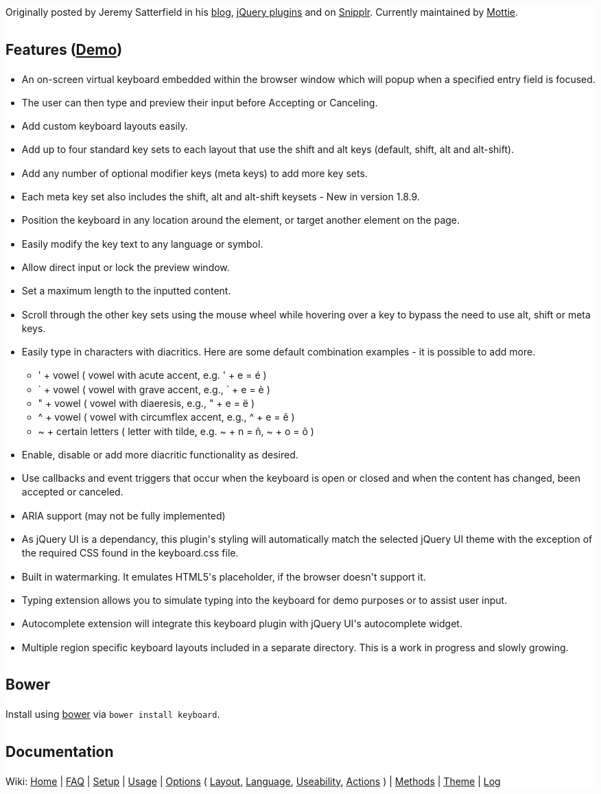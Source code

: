 Originally posted by Jeremy Satterfield in his [blog](http://jsatt.blogspot.com/2010/01/on-screen-keyboard-widget-using-jquery.html), [jQuery plugins](http://plugins.jquery.com/project/virtual_keyboard) and on [Snipplr](http://snipplr.com/view/21577/virtual-keyboard-widget/). Currently maintained by [Mottie](https://github.com/Mottie/Keyboard).

## Features ([Demo](http://mottie.github.com/Keyboard/))

* An on-screen virtual keyboard embedded within the browser window which will popup when a specified entry field is focused.
* The user can then type and preview their input before Accepting or Canceling.
* Add custom keyboard layouts easily.
* Add up to four standard key sets to each layout that use the shift and alt keys (default, shift, alt and alt-shift).
* Add any number of optional modifier keys (meta keys) to add more key sets.
* Each meta key set also includes the shift, alt and alt-shift keysets - New in version 1.8.9.
* Position the keyboard in any location around the element, or target another element on the page.
* Easily modify the key text to any language or symbol.
* Allow direct input or lock the preview window.
* Set a maximum length to the inputted content.
* Scroll through the other key sets using the mouse wheel while hovering over a key to bypass the need to use alt, shift or meta keys.
* Easily type in characters with diacritics. Here are some default combination examples - it is possible to add more.

    * ' + vowel ( vowel with acute accent, e.g. ' + e = é )
    * \` + vowel ( vowel with grave accent, e.g., \` + e = è )
    * " + vowel ( vowel with diaeresis, e.g., " + e = ë )
    * ^ + vowel ( vowel with circumflex accent, e.g., ^ + e = ê )
    * ~ + certain letters ( letter with tilde, e.g. ~ + n = ñ, ~ + o = õ )

* Enable, disable or add more diacritic functionality as desired.
* Use callbacks and event triggers that occur when the keyboard is open or closed and when the content has changed, been accepted or canceled.
* ARIA support (may not be fully implemented)
* As jQuery UI is a dependancy, this plugin's styling will automatically match the selected jQuery UI theme with the exception of the required CSS found in the keyboard.css file.
* Built in watermarking. It emulates HTML5's placeholder, if the browser doesn't support it.
* Typing extension allows you to simulate typing into the keyboard for demo purposes or to assist user input.
* Autocomplete extension will integrate this keyboard plugin with jQuery UI's autocomplete widget.
* Multiple region specific keyboard layouts included in a separate directory. This is a work in progress and slowly growing.

## Bower

Install using [bower](https://github.com/bower/bower) via `bower install keyboard`.

## Documentation

Wiki: [Home](https://github.com/Mottie/Keyboard/wiki/Home) | [FAQ](https://github.com/Mottie/Keyboard/wiki/FAQ) | [Setup](https://github.com/Mottie/Keyboard/wiki/Setup) | [Usage](https://github.com/Mottie/Keyboard/wiki/Usage) | [Options](https://github.com/Mottie/Keyboard/wiki/Options) ( [Layout](https://github.com/Mottie/Keyboard/wiki/Layout), [Language](https://github.com/Mottie/Keyboard/wiki/Language), [Useability](https://github.com/Mottie/Keyboard/wiki/Useability), [Actions](https://github.com/Mottie/Keyboard/wiki/Actions) ) | [Methods](https://github.com/Mottie/Keyboard/wiki/Methods) | [Theme](https://github.com/Mottie/Keyboard/wiki/Theme) | [Log](https://github.com/Mottie/Keyboard/wiki/Log)
